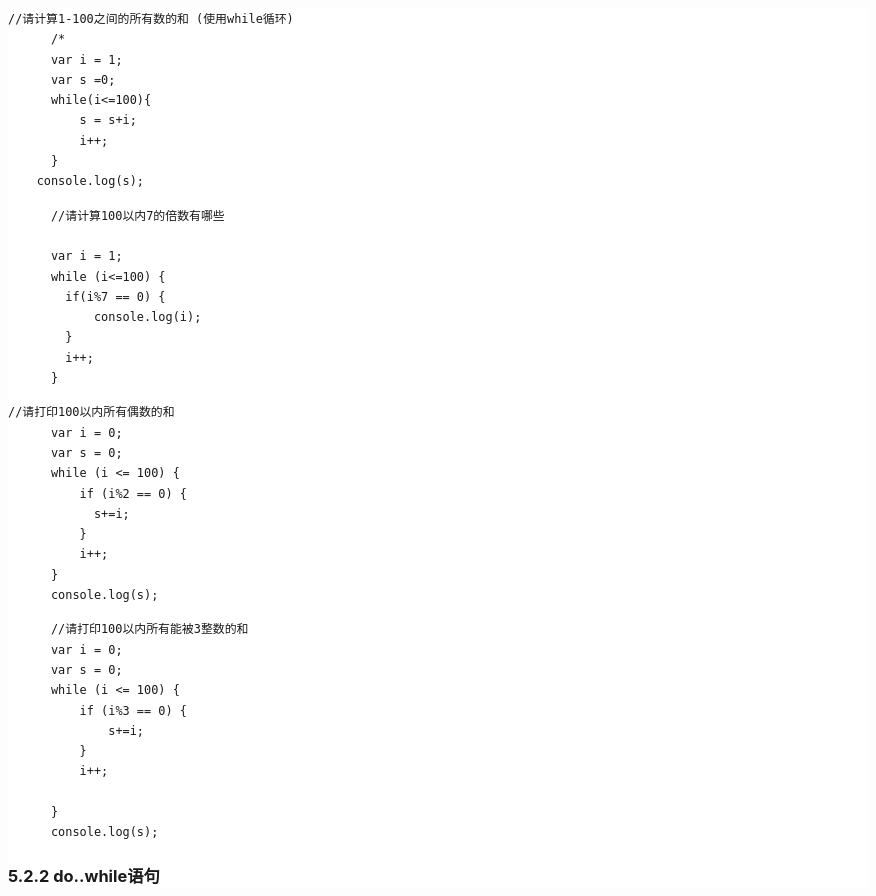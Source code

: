 ```
//请计算1-100之间的所有数的和 (使用while循环)
      /*
      var i = 1;
      var s =0;
      while(i<=100){
          s = s+i;
          i++;
      }
    console.log(s);
```

```
      //请计算100以内7的倍数有哪些

      var i = 1;
      while (i<=100) {
        if(i%7 == 0) {
            console.log(i);
        }
        i++;
      }
```

```
//请打印100以内所有偶数的和
      var i = 0;
      var s = 0;
      while (i <= 100) {
          if (i%2 == 0) {
            s+=i;  
          }
          i++;
      }
      console.log(s);
```

```
      //请打印100以内所有能被3整数的和
      var i = 0;
      var s = 0;
      while (i <= 100) {
          if (i%3 == 0) {
              s+=i;
          }
          i++;
          
      }
      console.log(s);
```



### 5.2.2 do..while语句
